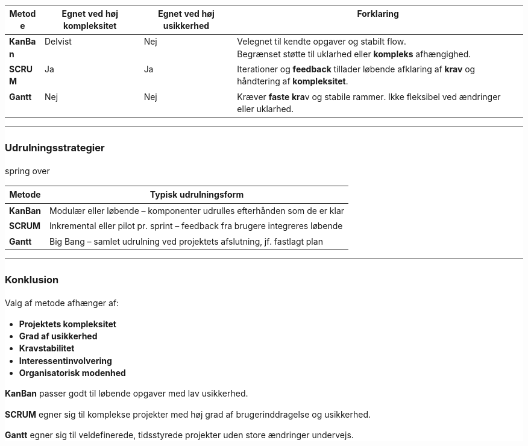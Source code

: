 | Metode     | Egnet ved høj kompleksitet | Egnet ved høj usikkerhed | Forklaring                                                                                                     |
| ---------- | -------------------------- | ------------------------ | -------------------------------------------------------------------------------------------------------------- |
| **KanBan** | Delvist                    | Nej                      | Velegnet til kendte opgaver og stabilt flow. <br>Begrænset støtte til uklarhed eller **kompleks** afhængighed. |
| **SCRUM**  | Ja                         | Ja                       | Iterationer og **feedback** tillader løbende afklaring af **krav** og håndtering af **kompleksitet**.          |
| **Gantt**  | Nej                        | Nej                      | Kræver **faste kra**v og stabile rammer. Ikke fleksibel ved ændringer eller uklarhed.                          |

---

### Udrulningsstrategier
spring over

|Metode|Typisk udrulningsform|
|---|---|
|**KanBan**|Modulær eller løbende – komponenter udrulles efterhånden som de er klar|
|**SCRUM**|Inkremental eller pilot pr. sprint – feedback fra brugere integreres løbende|
|**Gantt**|Big Bang – samlet udrulning ved projektets afslutning, jf. fastlagt plan|

---

### Konklusion
Valg af metode afhænger af:
- **Projektets kompleksitet**
- **Grad af usikkerhed**
- **Kravstabilitet**
- **Interessentinvolvering**
- **Organisatorisk modenhed**

**KanBan** passer godt til løbende opgaver med lav usikkerhed.  

**SCRUM** egner sig til komplekse projekter med høj grad af brugerinddragelse og usikkerhed.  

**Gantt** egner sig til veldefinerede, tidsstyrede projekter uden store ændringer undervejs.